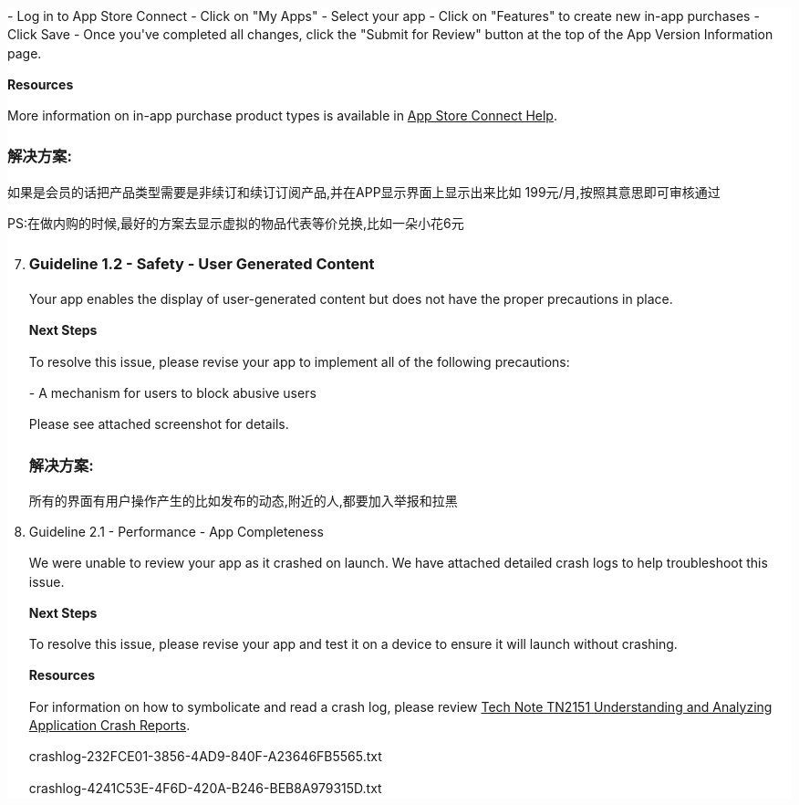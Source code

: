    \- Log in to App Store Connect
   \- Click on "My Apps"
   \- Select your app
   \- Click on "Features" to create new in-app purchases
   \- Click Save
   \- Once you've completed all changes, click the "Submit for Review" button at the top of the App Version Information page.

   **Resources**

   More information on in-app purchase product types is available in [App Store Connect Help](https://help.apple.com/app-store-connect/#/dev3cd978dbd).

   

   ### 解决方案:

   如果是会员的话把产品类型需要是非续订和续订订阅产品,并在APP显示界面上显示出来比如 199元/月,按照其意思即可审核通过

   PS:在做内购的时候,最好的方案去显示虚拟的物品代表等价兑换,比如一朵小花6元

   

7. ### Guideline 1.2 - Safety - User Generated Content

   Your app enables the display of user-generated content but does not have the proper precautions in place.

   **Next Steps**

   To resolve this issue, please revise your app to implement all of the following precautions:

   \- A mechanism for users to block abusive users

   Please see attached screenshot for details.

   

   ### 解决方案:

   所有的界面有用户操作产生的比如发布的动态,附近的人,都要加入举报和拉黑

   

8. Guideline 2.1 - Performance - App Completeness

   We were unable to review your app as it crashed on launch. We have attached detailed crash logs to help troubleshoot this issue.

   **Next Steps**

   To resolve this issue, please revise your app and test it on a device to ensure it will launch without crashing.

   **Resources**

   For information on how to symbolicate and read a crash log, please review [Tech Note TN2151 Understanding and Analyzing Application Crash Reports](https://developer.apple.com/library/archive/technotes/tn2151/_index.html).

   crashlog-232FCE01-3856-4AD9-840F-A23646FB5565.txt

   crashlog-4241C53E-4F6D-420A-B246-BEB8A979315D.txt
